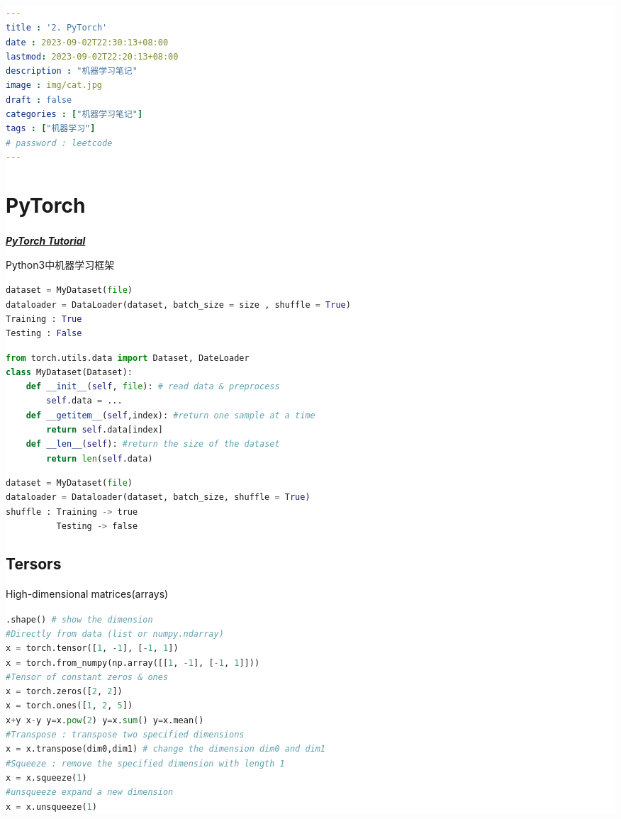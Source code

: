 ```yaml
---
title : '2. PyTorch'
date : 2023-09-02T22:30:13+08:00
lastmod: 2023-09-02T22:20:13+08:00
description : "机器学习笔记" 
image : img/cat.jpg
draft : false    
categories : ["机器学习笔记"]
tags : ["机器学习"]
# password : leetcode
---
```


# PyTorch
***[PyTorch Tutorial](https://pytorch.org/tutorials/)***

Python3中机器学习框架

```py
dataset = MyDataset(file)
dataloader = DataLoader(dataset, batch_size = size , shuffle = True)
Training : True
Testing : False
```

```py
from torch.utils.data import Dataset, DateLoader
class MyDataset(Dataset):
	def __init__(self, file): # read data & preprocess
		self.data = ...
	def __getitem__(self,index): #return one sample at a time
		return self.data[index]
	def __len__(self): #return the size of the dataset
		return len(self.data)
```


```py
dataset = MyDataset(file)
dataloader = Dataloader(dataset, batch_size, shuffle = True)
shuffle : Training -> true
		  Testing -> false
```

## Tersors

High-dimensional matrices(arrays)

```py
.shape() # show the dimension
#Directly from data (list or numpy.ndarray)
x = torch.tensor([1, -1], [-1, 1])
x = torch.from_numpy(np.array([[1, -1], [-1, 1]]))
#Tensor of constant zeros & ones 
x = torch.zeros([2, 2])
x = torch.ones([1, 2, 5])
x+y x-y y=x.pow(2) y=x.sum() y=x.mean()
#Transpose : transpose two specified dimensions
x = x.transpose(dim0,dim1) # change the dimension dim0 and dim1
#Squeeze : remove the specified dimension with length 1 
x = x.squeeze(1)
#unsqueeze expand a new dimension
x = x.unsqueeze(1)

```
